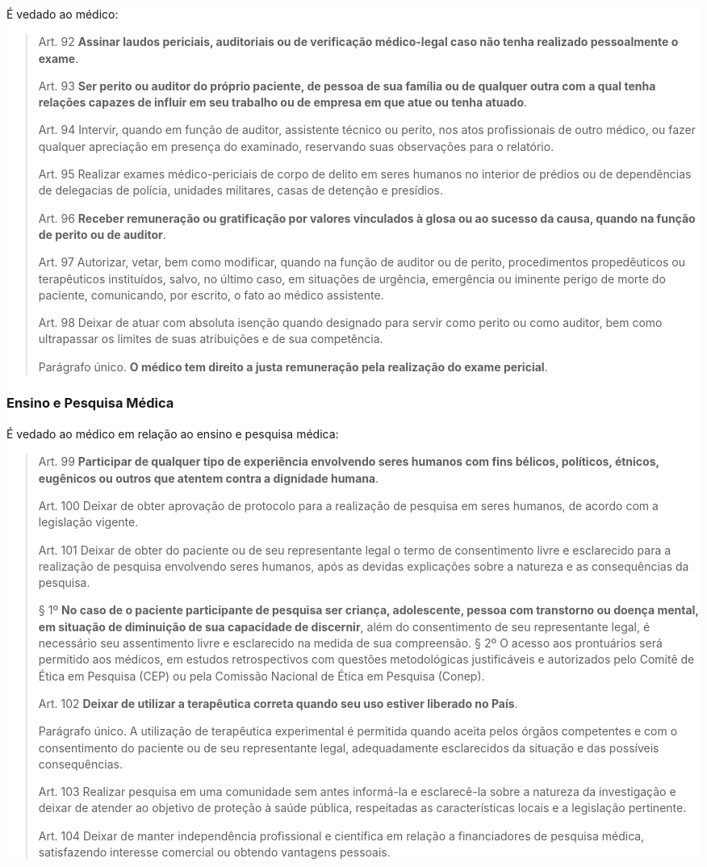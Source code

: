 É vedado ao médico:

> Art. 92 **Assinar laudos periciais, auditoriais ou de verificação médico-legal caso não tenha realizado pessoalmente o exame**.
> 
> Art. 93 **Ser perito ou auditor do próprio paciente, de pessoa de sua família ou de qualquer outra com a qual tenha relações capazes de influir em seu trabalho ou de empresa em que atue ou tenha atuado**.
> 
> Art. 94 Intervir, quando em função de auditor, assistente técnico ou perito, nos atos profissionais de outro médico, ou fazer qualquer apreciação em presença do examinado, reservando suas observações para o relatório.
> 
> Art. 95 Realizar exames médico-periciais de corpo de delito em seres humanos no interior de prédios ou de dependências de delegacias de polícia, unidades militares, casas de detenção e presídios.
> 
> Art. 96 **Receber remuneração ou gratificação por valores vinculados à glosa ou ao sucesso da causa, quando na função de perito ou de auditor**.
> 
> Art. 97 Autorizar, vetar, bem como modificar, quando na função de auditor ou de perito, procedimentos propedêuticos ou terapêuticos instituídos, salvo, no último caso, em situações de urgência, emergência ou iminente perigo de morte do paciente, comunicando, por escrito, o fato ao médico assistente.
> 
> Art. 98 Deixar de atuar com absoluta isenção quando designado para servir como perito ou como auditor, bem como ultrapassar os limites de suas atribuições e de sua competência.
> 
> Parágrafo único. **O médico tem direito a justa remuneração pela realização do exame pericial**.

### Ensino e Pesquisa Médica

É vedado ao médico em relação ao ensino e pesquisa médica:

> Art. 99 **Participar de qualquer tipo de experiência envolvendo seres humanos com fins bélicos, políticos, étnicos, eugênicos ou outros que atentem contra a dignidade humana**.
> 
> Art. 100 Deixar de obter aprovação de protocolo para a realização de pesquisa em seres humanos, de acordo com a legislação vigente.
> 
> Art. 101 Deixar de obter do paciente ou de seu representante legal o termo de consentimento livre e esclarecido para a realização de pesquisa envolvendo seres humanos, após as devidas explicações sobre a natureza e as consequências da pesquisa.
> 
> § 1º **No caso de o paciente participante de pesquisa ser criança, adolescente, pessoa com transtorno ou doença mental, em situação de diminuição de sua capacidade de discernir**, além do consentimento de seu representante legal, é necessário seu assentimento livre e esclarecido na medida de sua compreensão.
> § 2º O acesso aos prontuários será permitido aos médicos, em estudos retrospectivos com questões metodológicas justificáveis e autorizados pelo Comitê de Ética em Pesquisa (CEP) ou pela Comissão Nacional de Ética em Pesquisa (Conep).
> 
> Art. 102 **Deixar de utilizar a terapêutica correta quando seu uso estiver liberado no País**.
> 
> Parágrafo único. A utilização de terapêutica experimental é permitida quando aceita pelos órgãos competentes e com o consentimento do paciente ou de seu representante legal, adequadamente esclarecidos da situação e das possíveis consequências.
> 
> Art. 103 Realizar pesquisa em uma comunidade sem antes informá-la e esclarecê-la sobre a natureza da investigação e deixar de atender ao objetivo de proteção à saúde pública, respeitadas as características locais e a legislação pertinente.
> 
> Art. 104 Deixar de manter independência profissional e científica em relação a financiadores de pesquisa médica, satisfazendo interesse comercial ou obtendo vantagens pessoais.
> 